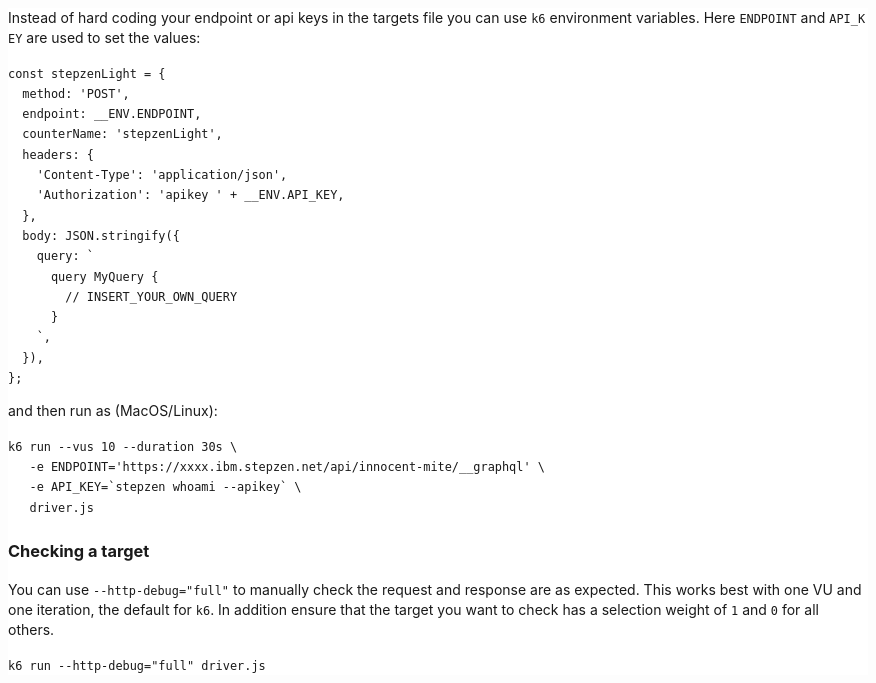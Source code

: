 Instead of hard coding your endpoint or api keys in the targets file you can use `k6` environment variables.
Here `ENDPOINT` and `API_KEY` are used to set the values:

```
const stepzenLight = {
  method: 'POST',
  endpoint: __ENV.ENDPOINT,
  counterName: 'stepzenLight',
  headers: {
    'Content-Type': 'application/json',
    'Authorization': 'apikey ' + __ENV.API_KEY,
  },
  body: JSON.stringify({
    query: `
      query MyQuery {
        // INSERT_YOUR_OWN_QUERY
      }
    `,
  }),
};
```

and then run as (MacOS/Linux):

```
k6 run --vus 10 --duration 30s \
   -e ENDPOINT='https://xxxx.ibm.stepzen.net/api/innocent-mite/__graphql' \
   -e API_KEY=`stepzen whoami --apikey` \
   driver.js
```

### Checking a target

You can use `--http-debug="full"` to manually check the request and response are as expected.
This works best with one VU and one iteration, the default for `k6`. In addition ensure that
the target you want to check has a selection weight of `1` and `0` for all others.

```
k6 run --http-debug="full" driver.js
```
